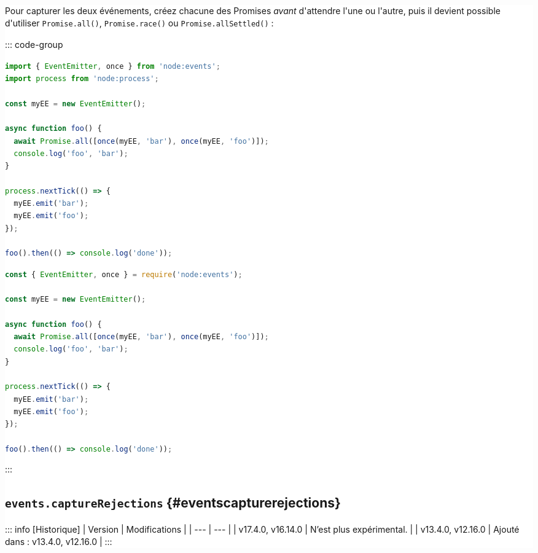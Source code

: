 Pour capturer les deux événements, créez chacune des Promises *avant* d'attendre l'une ou l'autre, puis il devient possible d'utiliser `Promise.all()`, `Promise.race()` ou `Promise.allSettled()` :

::: code-group
```js [ESM]
import { EventEmitter, once } from 'node:events';
import process from 'node:process';

const myEE = new EventEmitter();

async function foo() {
  await Promise.all([once(myEE, 'bar'), once(myEE, 'foo')]);
  console.log('foo', 'bar');
}

process.nextTick(() => {
  myEE.emit('bar');
  myEE.emit('foo');
});

foo().then(() => console.log('done'));
```

```js [CJS]
const { EventEmitter, once } = require('node:events');

const myEE = new EventEmitter();

async function foo() {
  await Promise.all([once(myEE, 'bar'), once(myEE, 'foo')]);
  console.log('foo', 'bar');
}

process.nextTick(() => {
  myEE.emit('bar');
  myEE.emit('foo');
});

foo().then(() => console.log('done'));
```
:::


## `events.captureRejections` {#eventscapturerejections}

::: info [Historique]
| Version | Modifications |
| --- | --- |
| v17.4.0, v16.14.0 | N’est plus expérimental. |
| v13.4.0, v12.16.0 | Ajouté dans : v13.4.0, v12.16.0 |
:::
